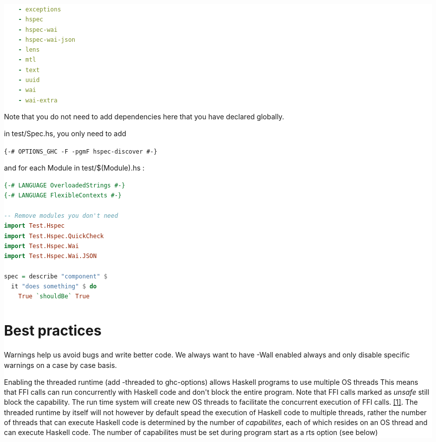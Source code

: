 ```yaml
    - exceptions
    - hspec
    - hspec-wai
    - hspec-wai-json
    - lens
    - mtl
    - text
    - uuid
    - wai
    - wai-extra
```

Note that you do not need to add dependencies here that you have declared globally.

in test/Spec.hs, you only need to add

```
{-# OPTIONS_GHC -F -pgmF hspec-discover #-}
```

and for each Module in test/$(Module).hs :

```haskell
{-# LANGUAGE OverloadedStrings #-}
{-# LANGUAGE FlexibleContexts #-}

-- Remove modules you don't need
import Test.Hspec
import Test.Hspec.QuickCheck
import Test.Hspec.Wai
import Test.Hspec.Wai.JSON

spec = describe "component" $
  it "does something" $ do
    True `shouldBe` True

```

# Best practices

Warnings help us avoid bugs and write better code. We always want to have -Wall
enabled always and only disable specific warnings on a case by case basis.

Enabling the threaded runtime (add -threaded to ghc-options) allows Haskell
programs to use multiple OS threads This means that FFI calls can run
concurrently with Haskell code and don't block the entire program. Note that FFI
calls marked as _unsafe_ still block the capability. The run time system will
create new OS threads to facilitate the concurrent execution of FFI calls.
[\[1\]](https://downloads.haskell.org/~ghc/latest/docs/html/users_guide/ffi-chap.html#multi-threading-and-the-ffi).
The threaded runtime by itself will not however by default spead the execution
of Haskell code to multiple threads, rather the number of threads that can
execute Haskell code is determined by the number of _capabilites_, each of which
resides on an OS thread and can execute Haskell code. The number of capabilites
must be set during program start as a rts option (see below)
